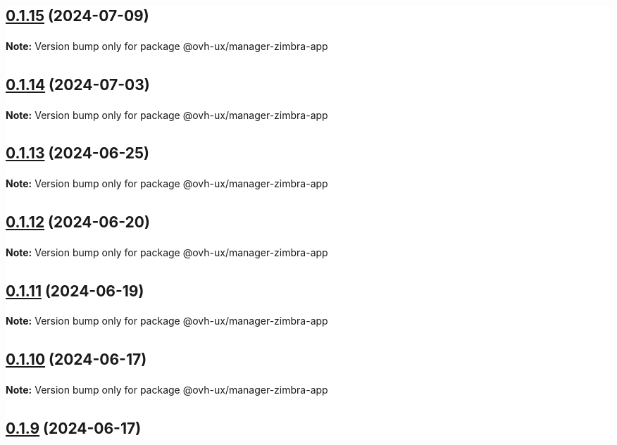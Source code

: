 ## [0.1.15](https://github.com/ovh/manager/compare/@ovh-ux/manager-zimbra-app@0.1.14...@ovh-ux/manager-zimbra-app@0.1.15) (2024-07-09)

**Note:** Version bump only for package @ovh-ux/manager-zimbra-app





## [0.1.14](https://github.com/ovh/manager/compare/@ovh-ux/manager-zimbra-app@0.1.13...@ovh-ux/manager-zimbra-app@0.1.14) (2024-07-03)

**Note:** Version bump only for package @ovh-ux/manager-zimbra-app





## [0.1.13](https://github.com/ovh/manager/compare/@ovh-ux/manager-zimbra-app@0.1.12...@ovh-ux/manager-zimbra-app@0.1.13) (2024-06-25)

**Note:** Version bump only for package @ovh-ux/manager-zimbra-app





## [0.1.12](https://github.com/ovh/manager/compare/@ovh-ux/manager-zimbra-app@0.1.11...@ovh-ux/manager-zimbra-app@0.1.12) (2024-06-20)

**Note:** Version bump only for package @ovh-ux/manager-zimbra-app





## [0.1.11](https://github.com/ovh/manager/compare/@ovh-ux/manager-zimbra-app@0.1.10...@ovh-ux/manager-zimbra-app@0.1.11) (2024-06-19)

**Note:** Version bump only for package @ovh-ux/manager-zimbra-app





## [0.1.10](https://github.com/ovh/manager/compare/@ovh-ux/manager-zimbra-app@0.1.9...@ovh-ux/manager-zimbra-app@0.1.10) (2024-06-17)

**Note:** Version bump only for package @ovh-ux/manager-zimbra-app





## [0.1.9](https://github.com/ovh/manager/compare/@ovh-ux/manager-zimbra-app@0.1.8...@ovh-ux/manager-zimbra-app@0.1.9) (2024-06-17)
